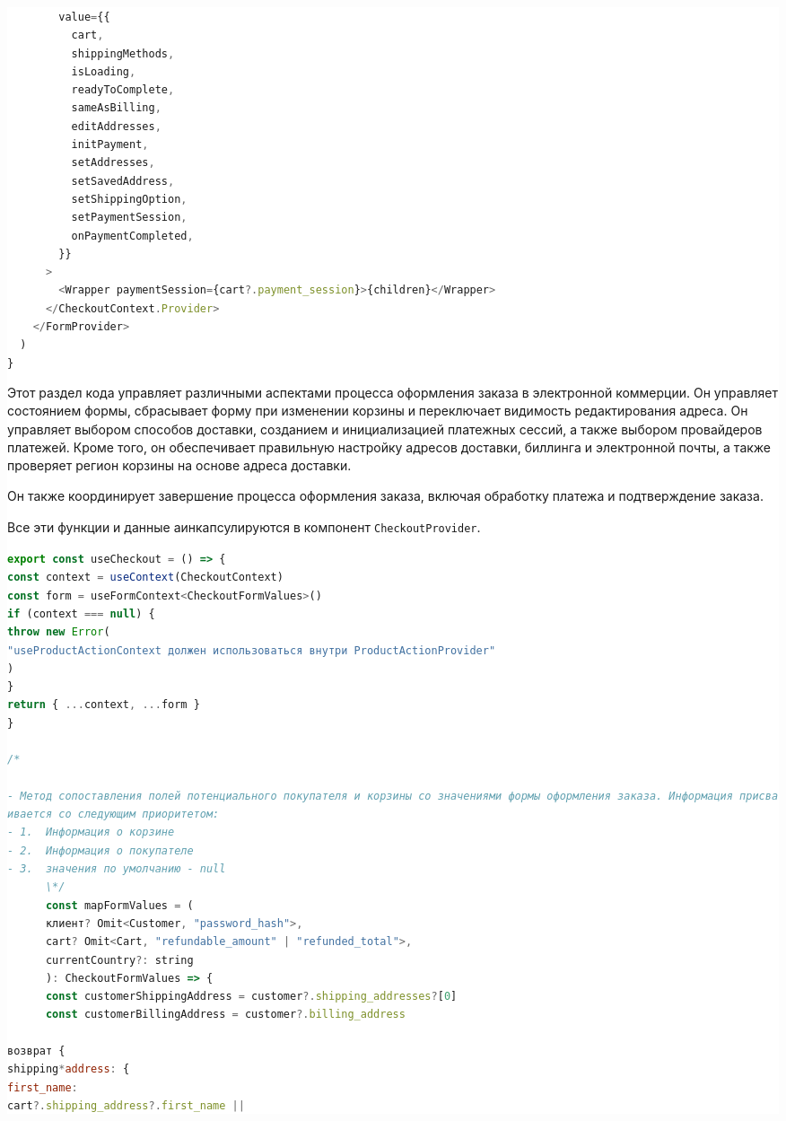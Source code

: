 ```javascript
        value={{
          cart,
          shippingMethods,
          isLoading,
          readyToComplete,
          sameAsBilling,
          editAddresses,
          initPayment,
          setAddresses,
          setSavedAddress,
          setShippingOption,
          setPaymentSession,
          onPaymentCompleted,
        }}
      >
        <Wrapper paymentSession={cart?.payment_session}>{children}</Wrapper>
      </CheckoutContext.Provider>
    </FormProvider>
  )
}
```

Этот раздел кода управляет различными аспектами процесса оформления заказа в электронной коммерции. Он управляет состоянием формы, сбрасывает форму при изменении корзины и переключает видимость редактирования адреса. Он управляет выбором способов доставки, созданием и инициализацией платежных сессий, а также выбором провайдеров платежей. Кроме того, он обеспечивает правильную настройку адресов доставки, биллинга и электронной почты, а также проверяет регион корзины на основе адреса доставки.

Он также координирует завершение процесса оформления заказа, включая обработку платежа и подтверждение заказа.

Все эти функции и данные аинкапсулируются в компонент `CheckoutProvider`.

```javascript
export const useCheckout = () => {
const context = useContext(CheckoutContext)
const form = useFormContext<CheckoutFormValues>()
if (context === null) {
throw new Error(
"useProductActionContext должен использоваться внутри ProductActionProvider"
)
}
return { ...context, ...form }
}

/*

- Метод сопоставления полей потенциального покупателя и корзины со значениями формы оформления заказа. Информация присваивается со следующим приоритетом:
- 1.  Информация о корзине
- 2.  Информация о покупателе
- 3.  значения по умолчанию - null
      \*/
      const mapFormValues = (
      клиент? Omit<Customer, "password_hash">,
      cart? Omit<Cart, "refundable_amount" | "refunded_total">,
      currentCountry?: string
      ): CheckoutFormValues => {
      const customerShippingAddress = customer?.shipping_addresses?[0]
      const customerBillingAddress = customer?.billing_address

возврат {
shipping*address: {
first_name:
cart?.shipping_address?.first_name ||
```